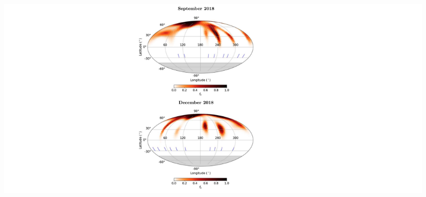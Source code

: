   <img src="/assets/images/Stellar/PWAnd_Doppler.png" alt="Doppler images of PW And" width="250">
</div>
<div style="float: left; margin-right: 20px; margin-bottom: 10px; width: 250px;">